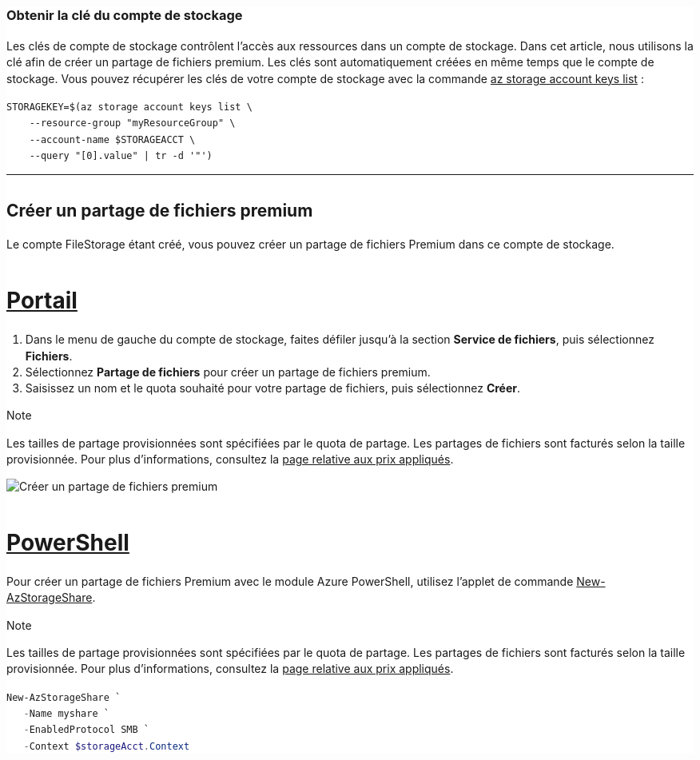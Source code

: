 ### <a name="get-the-storage-account-key"></a>Obtenir la clé du compte de stockage

Les clés de compte de stockage contrôlent l’accès aux ressources dans un compte de stockage. Dans cet article, nous utilisons la clé afin de créer un partage de fichiers premium. Les clés sont automatiquement créées en même temps que le compte de stockage. Vous pouvez récupérer les clés de votre compte de stockage avec la commande [az storage account keys list](/cli/azure/storage/account/keys) :

```azurecli-interactive
STORAGEKEY=$(az storage account keys list \
    --resource-group "myResourceGroup" \
    --account-name $STORAGEACCT \
    --query "[0].value" | tr -d '"')
```
---

## <a name="create-a-premium-file-share"></a>Créer un partage de fichiers premium

Le compte FileStorage étant créé, vous pouvez créer un partage de fichiers Premium dans ce compte de stockage.

# <a name="portal"></a>[Portail](#tab/azure-portal)

1. Dans le menu de gauche du compte de stockage, faites défiler jusqu’à la section **Service de fichiers**, puis sélectionnez **Fichiers**.
1. Sélectionnez **Partage de fichiers** pour créer un partage de fichiers premium.
1. Saisissez un nom et le quota souhaité pour votre partage de fichiers, puis sélectionnez **Créer**.

> [!NOTE]
> Les tailles de partage provisionnées sont spécifiées par le quota de partage. Les partages de fichiers sont facturés selon la taille provisionnée. Pour plus d’informations, consultez la [page relative aux prix appliqués](https://azure.microsoft.com/pricing/details/storage/files/).

   ![Créer un partage de fichiers premium](media/storage-how-to-create-premium-fileshare/create-premium-file-share.png)

# <a name="powershell"></a>[PowerShell](#tab/azure-powershell)

Pour créer un partage de fichiers Premium avec le module Azure PowerShell, utilisez l’applet de commande [New-AzStorageShare](/powershell/module/az.storage/New-AzStorageShare).

> [!NOTE]
> Les tailles de partage provisionnées sont spécifiées par le quota de partage. Les partages de fichiers sont facturés selon la taille provisionnée. Pour plus d’informations, consultez la [page relative aux prix appliqués](https://azure.microsoft.com/pricing/details/storage/files/).

```powershell
New-AzStorageShare `
   -Name myshare `
   -EnabledProtocol SMB `
   -Context $storageAcct.Context
```

